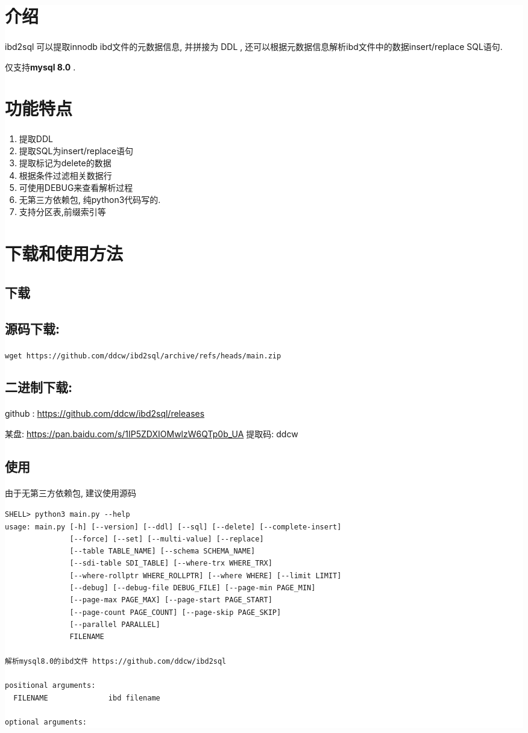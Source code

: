 # 介绍

  ibd2sql 可以提取innodb ibd文件的元数据信息, 并拼接为 DDL , 还可以根据元数据信息解析ibd文件中的数据insert/replace SQL语句.

  仅支持**mysql 8.0** .



# 功能特点

1. 提取DDL
2. 提取SQL为insert/replace语句
3. 提取标记为delete的数据
4. 根据条件过滤相关数据行
5. 可使用DEBUG来查看解析过程
6. 无第三方依赖包, 纯python3代码写的.
7. 支持分区表,前缀索引等





# 下载和使用方法

## 下载

## 源码下载:

```shell
wget https://github.com/ddcw/ibd2sql/archive/refs/heads/main.zip
```

## 二进制下载:

github : https://github.com/ddcw/ibd2sql/releases


某盘: https://pan.baidu.com/s/1IP5ZDXIOMwlzW6QTp0b_UA
提取码: ddcw



## 使用

由于无第三方依赖包, 建议使用源码

```shell
SHELL> python3 main.py --help
usage: main.py [-h] [--version] [--ddl] [--sql] [--delete] [--complete-insert]
               [--force] [--set] [--multi-value] [--replace]
               [--table TABLE_NAME] [--schema SCHEMA_NAME]
               [--sdi-table SDI_TABLE] [--where-trx WHERE_TRX]
               [--where-rollptr WHERE_ROLLPTR] [--where WHERE] [--limit LIMIT]
               [--debug] [--debug-file DEBUG_FILE] [--page-min PAGE_MIN]
               [--page-max PAGE_MAX] [--page-start PAGE_START]
               [--page-count PAGE_COUNT] [--page-skip PAGE_SKIP]
               [--parallel PARALLEL]
               FILENAME

解析mysql8.0的ibd文件 https://github.com/ddcw/ibd2sql

positional arguments:
  FILENAME              ibd filename

optional arguments:
```